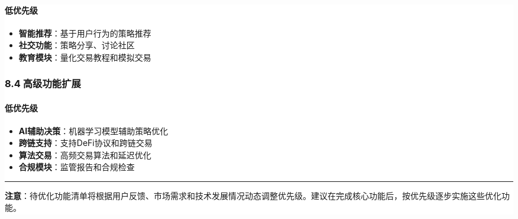 #### 低优先级
* **智能推荐**：基于用户行为的策略推荐
* **社交功能**：策略分享、讨论社区
* **教育模块**：量化交易教程和模拟交易

### 8.4 高级功能扩展

#### 低优先级
* **AI辅助决策**：机器学习模型辅助策略优化
* **跨链支持**：支持DeFi协议和跨链交易
* **算法交易**：高频交易算法和延迟优化
* **合规模块**：监管报告和合规检查

---

**注意**：待优化功能清单将根据用户反馈、市场需求和技术发展情况动态调整优先级。建议在完成核心功能后，按优先级逐步实施这些优化功能。